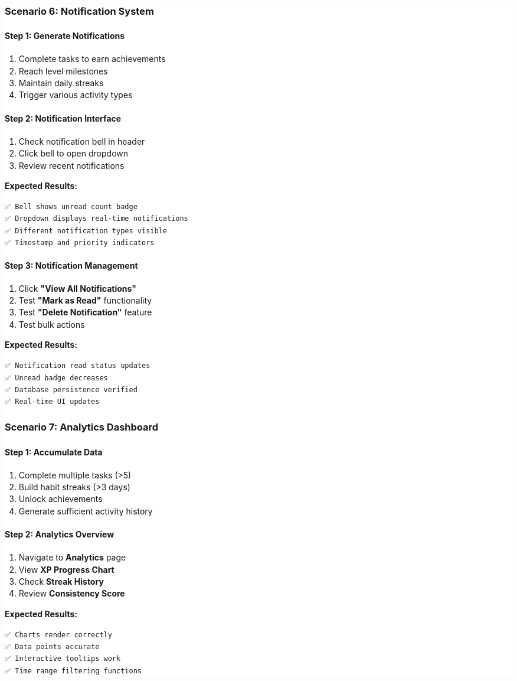 ### **Scenario 6: Notification System**

#### **Step 1: Generate Notifications**
1. Complete tasks to earn achievements
2. Reach level milestones
3. Maintain daily streaks
4. Trigger various activity types

#### **Step 2: Notification Interface**
1. Check notification bell in header
2. Click bell to open dropdown
3. Review recent notifications

**Expected Results:**
```
✅ Bell shows unread count badge
✅ Dropdown displays real-time notifications
✅ Different notification types visible
✅ Timestamp and priority indicators
```

#### **Step 3: Notification Management**
1. Click **"View All Notifications"**
2. Test **"Mark as Read"** functionality
3. Test **"Delete Notification"** feature
4. Test bulk actions

**Expected Results:**
```
✅ Notification read status updates
✅ Unread badge decreases
✅ Database persistence verified
✅ Real-time UI updates
```

### **Scenario 7: Analytics Dashboard**

#### **Step 1: Accumulate Data**
1. Complete multiple tasks (>5)
2. Build habit streaks (>3 days)
3. Unlock achievements
4. Generate sufficient activity history

#### **Step 2: Analytics Overview**
1. Navigate to **Analytics** page
2. View **XP Progress Chart**
3. Check **Streak History**
4. Review **Consistency Score**

**Expected Results:**
```
✅ Charts render correctly
✅ Data points accurate
✅ Interactive tooltips work
✅ Time range filtering functions
```

